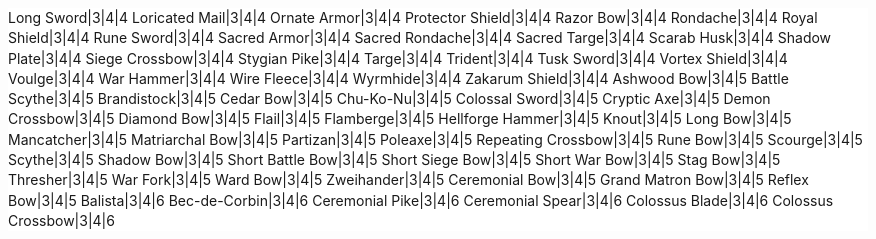 Long Sword|3|4|4
Loricated Mail|3|4|4
Ornate Armor|3|4|4
Protector Shield|3|4|4
Razor Bow|3|4|4
Rondache|3|4|4
Royal Shield|3|4|4
Rune Sword|3|4|4
Sacred Armor|3|4|4
Sacred Rondache|3|4|4
Sacred Targe|3|4|4
Scarab Husk|3|4|4
Shadow Plate|3|4|4
Siege Crossbow|3|4|4
Stygian Pike|3|4|4
Targe|3|4|4
Trident|3|4|4
Tusk Sword|3|4|4
Vortex Shield|3|4|4
Voulge|3|4|4
War Hammer|3|4|4
Wire Fleece|3|4|4
Wyrmhide|3|4|4
Zakarum Shield|3|4|4
Ashwood Bow|3|4|5
Battle Scythe|3|4|5
Brandistock|3|4|5
Cedar Bow|3|4|5
Chu-Ko-Nu|3|4|5
Colossal Sword|3|4|5
Cryptic Axe|3|4|5
Demon Crossbow|3|4|5
Diamond Bow|3|4|5
Flail|3|4|5
Flamberge|3|4|5
Hellforge Hammer|3|4|5
Knout|3|4|5
Long Bow|3|4|5
Mancatcher|3|4|5
Matriarchal Bow|3|4|5
Partizan|3|4|5
Poleaxe|3|4|5
Repeating Crossbow|3|4|5
Rune Bow|3|4|5
Scourge|3|4|5
Scythe|3|4|5
Shadow Bow|3|4|5
Short Battle Bow|3|4|5
Short Siege Bow|3|4|5
Short War Bow|3|4|5
Stag Bow|3|4|5
Thresher|3|4|5
War Fork|3|4|5
Ward Bow|3|4|5
Zweihander|3|4|5
Ceremonial Bow|3|4|5
Grand Matron Bow|3|4|5
Reflex Bow|3|4|5
Balista|3|4|6
Bec-de-Corbin|3|4|6
Ceremonial Pike|3|4|6
Ceremonial Spear|3|4|6
Colossus Blade|3|4|6
Colossus Crossbow|3|4|6